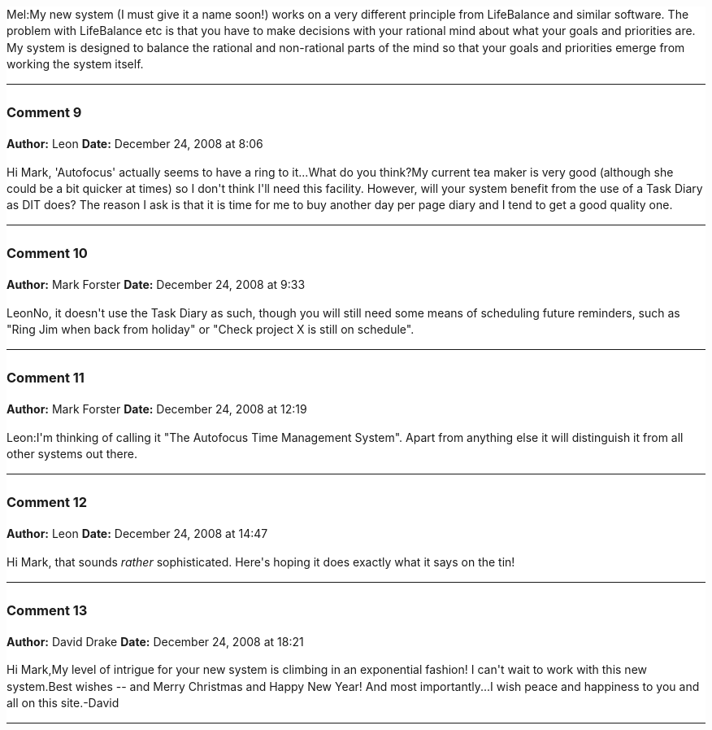 Mel:My new system (I must give it a name soon!) works on a very different principle from LifeBalance and similar software. The problem with LifeBalance etc is that you have to make decisions with your rational mind about what your goals and priorities are. My system is designed to balance the rational and non-rational parts of the mind so that your goals and priorities emerge from working the system itself.

---

### Comment 9
**Author:** Leon
**Date:** December 24, 2008 at 8:06

Hi Mark, 'Autofocus' actually seems to have a ring to it...What do you think?My current tea maker is very good (although she could be a bit quicker at times) so I don't think I'll need this facility. However, will your system benefit from the use of a Task Diary as DIT does? The reason I ask is that it is time for me to buy another day per page diary and I tend to get a good quality one.

---

### Comment 10
**Author:** Mark Forster
**Date:** December 24, 2008 at 9:33

LeonNo, it doesn't use the Task Diary as such, though you will still need some means of scheduling future reminders, such as "Ring Jim when back from holiday" or "Check project X is still on schedule".

---

### Comment 11
**Author:** Mark Forster
**Date:** December 24, 2008 at 12:19

Leon:I'm thinking of calling it "The Autofocus Time Management System". Apart from anything else it will distinguish it from all other systems out there.

---

### Comment 12
**Author:** Leon
**Date:** December 24, 2008 at 14:47

Hi Mark, that sounds *rather* sophisticated. Here's hoping it does exactly what it says on the tin!

---

### Comment 13
**Author:** David Drake
**Date:** December 24, 2008 at 18:21

Hi Mark,My level of intrigue for your new system is climbing in an exponential fashion! I can't wait to work with this new system.Best wishes -- and Merry Christmas and Happy New Year! And most importantly...I wish peace and happiness to you and all on this site.-David

---
